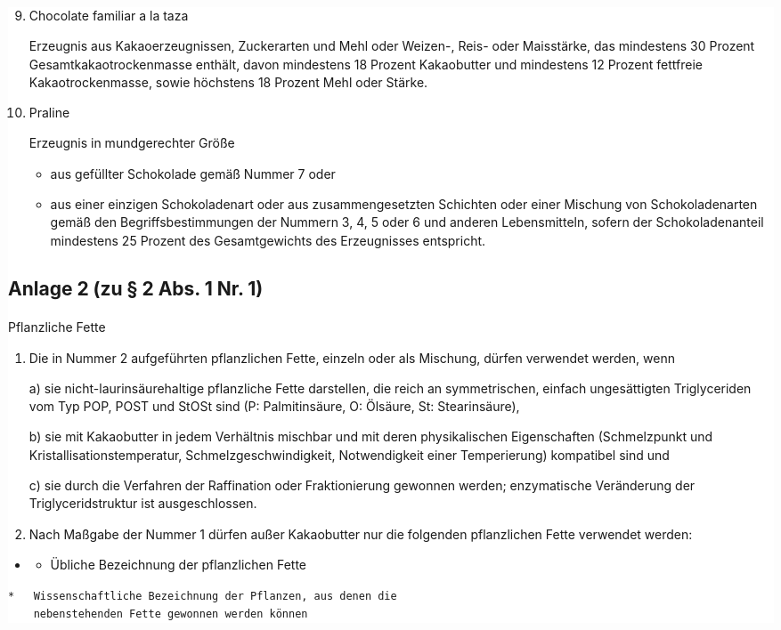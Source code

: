 
9.  Chocolate familiar a la taza

    Erzeugnis aus Kakaoerzeugnissen, Zuckerarten und Mehl oder Weizen-,
    Reis- oder Maisstärke, das mindestens 30 Prozent
    Gesamtkakaotrockenmasse enthält, davon mindestens 18 Prozent
    Kakaobutter und mindestens 12 Prozent fettfreie Kakaotrockenmasse,
    sowie höchstens 18 Prozent Mehl oder Stärke.


10. Praline

    Erzeugnis in mundgerechter Größe

    -   aus gefüllter Schokolade gemäß Nummer 7 oder


    -   aus einer einzigen Schokoladenart oder aus zusammengesetzten Schichten
        oder einer Mischung von Schokoladenarten gemäß den
        Begriffsbestimmungen der Nummern 3, 4, 5 oder 6 und anderen
        Lebensmitteln, sofern der Schokoladenanteil mindestens 25 Prozent des
        Gesamtgewichts des Erzeugnisses entspricht.








## Anlage 2 (zu § 2 Abs. 1 Nr. 1)

Pflanzliche Fette

1.  Die in Nummer 2 aufgeführten pflanzlichen Fette, einzeln oder als
    Mischung, dürfen verwendet werden, wenn

    a)  sie nicht-laurinsäurehaltige pflanzliche Fette darstellen, die reich
        an symmetrischen, einfach ungesättigten Triglyceriden vom Typ POP,
        POST und StOSt sind (P: Palmitinsäure, O: Ölsäure, St: Stearinsäure),


    b)  sie mit Kakaobutter in jedem Verhältnis mischbar und mit deren
        physikalischen Eigenschaften (Schmelzpunkt und
        Kristallisationstemperatur, Schmelzgeschwindigkeit, Notwendigkeit
        einer Temperierung) kompatibel sind und


    c)  sie durch die Verfahren der Raffination oder Fraktionierung gewonnen
        werden; enzymatische Veränderung der Triglyceridstruktur ist
        ausgeschlossen.





2.  Nach Maßgabe der Nummer 1 dürfen außer Kakaobutter nur die folgenden
    pflanzlichen Fette verwendet werden:




*    *   Übliche Bezeichnung der pflanzlichen Fette

    *   Wissenschaftliche Bezeichnung der Pflanzen, aus denen die
        nebenstehenden Fette gewonnen werden können
